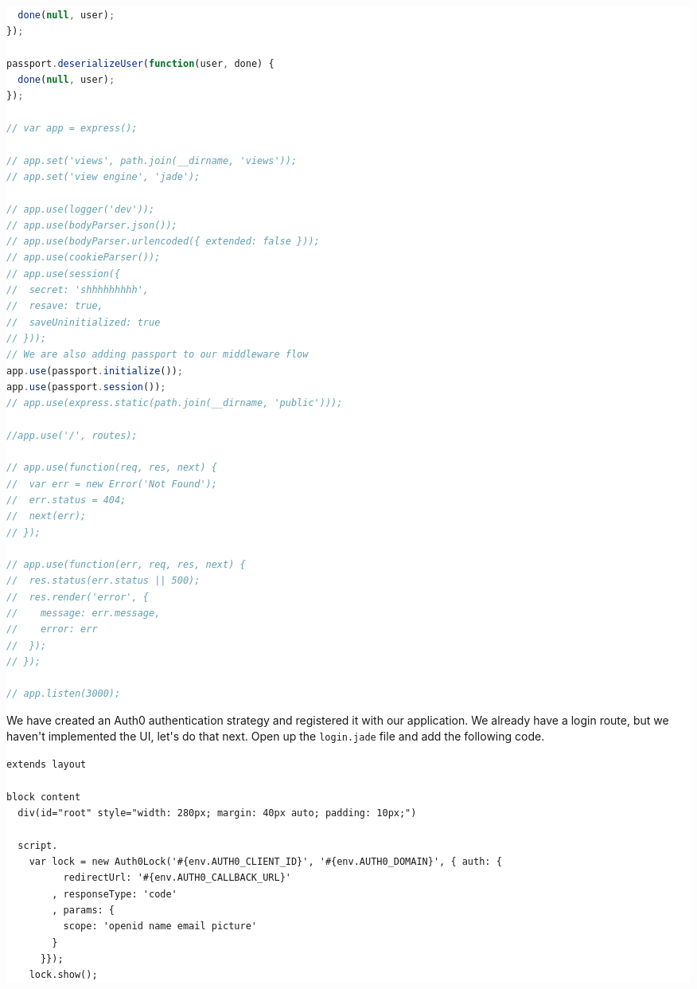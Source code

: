 ```js
  done(null, user);
});

passport.deserializeUser(function(user, done) {
  done(null, user);
});

// var app = express();

// app.set('views', path.join(__dirname, 'views'));
// app.set('view engine', 'jade');

// app.use(logger('dev'));
// app.use(bodyParser.json());
// app.use(bodyParser.urlencoded({ extended: false }));
// app.use(cookieParser());
// app.use(session({
//  secret: 'shhhhhhhhh',
//  resave: true,
//  saveUninitialized: true
// }));
// We are also adding passport to our middleware flow
app.use(passport.initialize());
app.use(passport.session());
// app.use(express.static(path.join(__dirname, 'public')));

//app.use('/', routes);

// app.use(function(req, res, next) {
//  var err = new Error('Not Found');
//  err.status = 404;
//  next(err);
// });

// app.use(function(err, req, res, next) {
//  res.status(err.status || 500);
//  res.render('error', {
//    message: err.message,
//    error: err
//  });
// });

// app.listen(3000);
```

We have created an Auth0 authentication strategy and registered it with our application. We already have a login route, but we haven't implemented the UI, let's do that next. Open up the `login.jade` file and add the following code.

```jade
extends layout

block content  
  div(id="root" style="width: 280px; margin: 40px auto; padding: 10px;")

  script.
    var lock = new Auth0Lock('#{env.AUTH0_CLIENT_ID}', '#{env.AUTH0_DOMAIN}', { auth: {
          redirectUrl: '#{env.AUTH0_CALLBACK_URL}'
        , responseType: 'code'
        , params: {
          scope: 'openid name email picture'
        }
      }});
    lock.show();
```